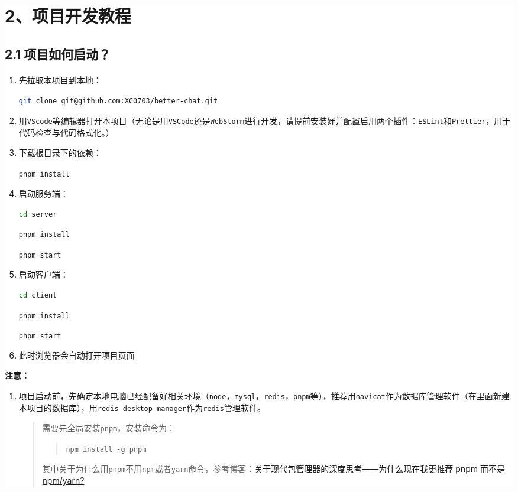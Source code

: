 # 2、项目开发教程

## 2.1 项目如何启动？

1. 先拉取本项目到本地：

   ```bash
   git clone git@github.com:XC0703/better-chat.git
   ```

2. 用`VScode`等编辑器打开本项目（无论是用`VSCode`还是`WebStorm`进行开发，请提前安装好并配置启用两个插件：`ESLint`和`Prettier`，用于代码检查与代码格式化。）

3. 下载根目录下的依赖：

   ```bash
   pnpm install
   ```

4. 启动服务端：

   ```bash
   cd server
   ```

   ```bash
   pnpm install
   ```

   ```bash
   pnpm start
   ```

5. 启动客户端：

   ```bash
   cd client
   ```

   ```bash
   pnpm install
   ```

   ```bash
   pnpm start
   ```

6. 此时浏览器会自动打开项目页面

**注意：**

1. 项目启动前，先确定本地电脑已经配备好相关环境（`node`，`mysql`，`redis`，`pnpm`等），推荐用`navicat`作为数据库管理软件（在里面新建本项目的数据库），用`redis desktop manager`作为`redis`管理软件。

   > 需要先全局安装`pnpm`，安装命令为：
   >
   > > `npm install -g pnpm`
   >
   > 其中关于为什么用`pnpm`不用`npm`或者`yarn`命令，参考博客：[关于现代包管理器的深度思考——为什么现在我更推荐 pnpm 而不是 npm/yarn?](https://juejin.cn/post/6932046455733485575)
